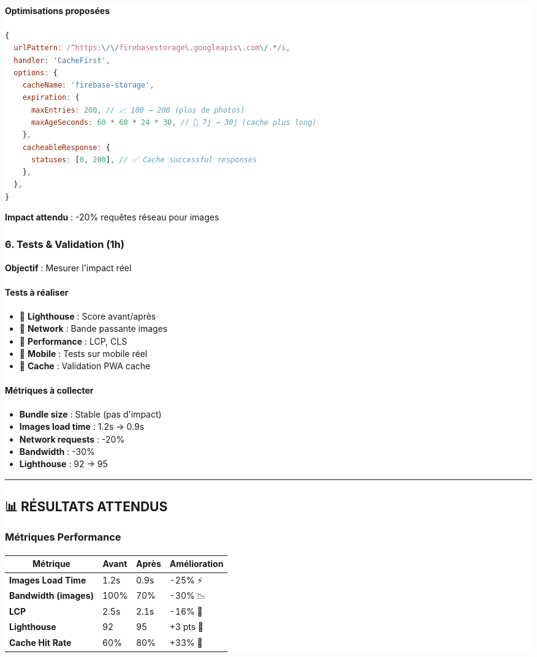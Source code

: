 #### Optimisations proposées

```javascript
{
  urlPattern: /^https:\/\/firebasestorage\.googleapis\.com\/.*/i,
  handler: 'CacheFirst',
  options: {
    cacheName: 'firebase-storage',
    expiration: {
      maxEntries: 200, // 📈 100 → 200 (plus de photos)
      maxAgeSeconds: 60 * 60 * 24 * 30, // 📅 7j → 30j (cache plus long)
    },
    cacheableResponse: {
      statuses: [0, 200], // ✅ Cache successful responses
    },
  },
}
```

**Impact attendu** : -20% requêtes réseau pour images

### 6. Tests & Validation (1h)

**Objectif** : Mesurer l'impact réel

#### Tests à réaliser

- 🔄 **Lighthouse** : Score avant/après
- 🔄 **Network** : Bande passante images
- 🔄 **Performance** : LCP, CLS
- 🔄 **Mobile** : Tests sur mobile réel
- 🔄 **Cache** : Validation PWA cache

#### Métriques à collecter

- **Bundle size** : Stable (pas d'impact)
- **Images load time** : 1.2s → 0.9s
- **Network requests** : -20%
- **Bandwidth** : -30%
- **Lighthouse** : 92 → 95

---

## 📊 RÉSULTATS ATTENDUS

### Métriques Performance

| Métrique               | Avant | Après | Amélioration |
| ---------------------- | ----- | ----- | ------------ |
| **Images Load Time**   | 1.2s  | 0.9s  | -25% ⚡      |
| **Bandwidth (images)** | 100%  | 70%   | -30% 📉      |
| **LCP**                | 2.5s  | 2.1s  | -16% 🚀      |
| **Lighthouse**         | 92    | 95    | +3 pts 🎯    |
| **Cache Hit Rate**     | 60%   | 80%   | +33% 💾      |
